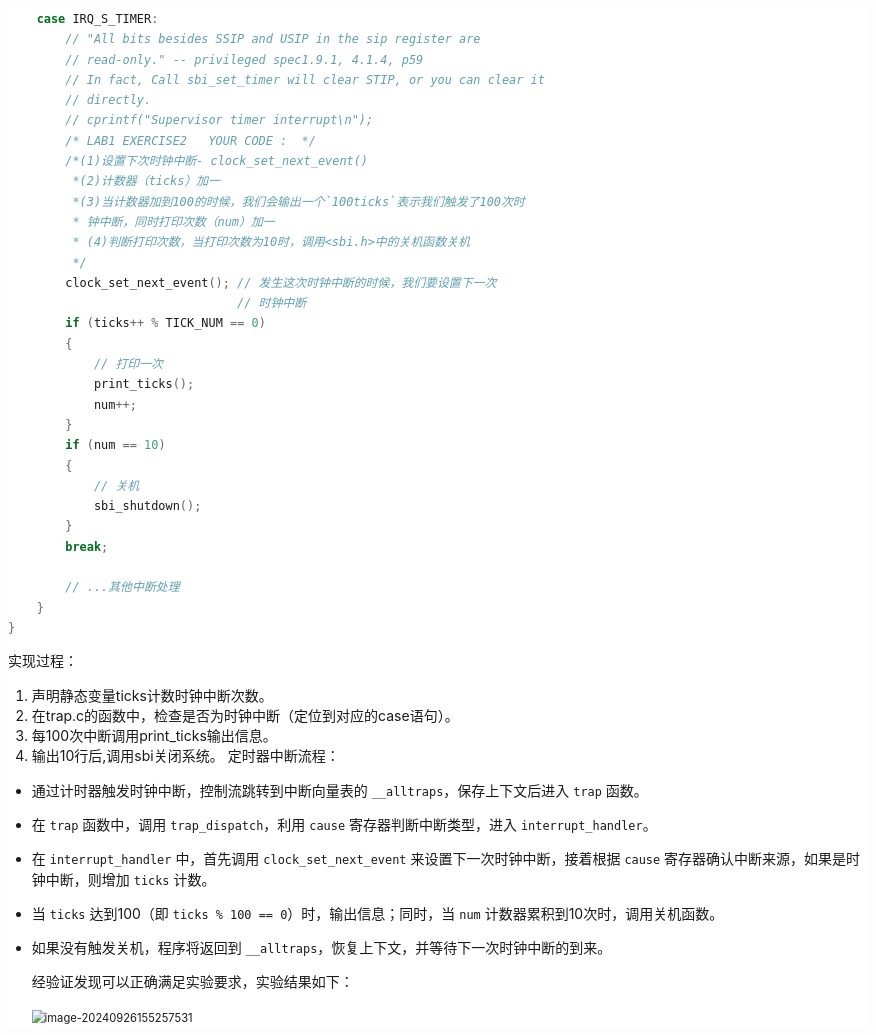 ```c++
    case IRQ_S_TIMER:
        // "All bits besides SSIP and USIP in the sip register are
        // read-only." -- privileged spec1.9.1, 4.1.4, p59
        // In fact, Call sbi_set_timer will clear STIP, or you can clear it
        // directly.
        // cprintf("Supervisor timer interrupt\n");
        /* LAB1 EXERCISE2   YOUR CODE :  */
        /*(1)设置下次时钟中断- clock_set_next_event()
         *(2)计数器（ticks）加一
         *(3)当计数器加到100的时候，我们会输出一个`100ticks`表示我们触发了100次时
         * 钟中断，同时打印次数（num）加一
         * (4)判断打印次数，当打印次数为10时，调用<sbi.h>中的关机函数关机
         */
        clock_set_next_event(); // 发生这次时钟中断的时候，我们要设置下一次
                                // 时钟中断
        if (ticks++ % TICK_NUM == 0)
        {
            // 打印一次
            print_ticks();
            num++;
        }
        if (num == 10)
        {
            // 关机
            sbi_shutdown();
        }
        break;

        // ...其他中断处理
    }
}
```
实现过程：
1. 声明静态变量ticks计数时钟中断次数。
2. 在trap.c的函数中，检查是否为时钟中断（定位到对应的case语句）。
3. 每100次中断调用print_ticks输出信息。
4. 输出10行后,调用sbi关闭系统。
定时器中断流程：

- 通过计时器触发时钟中断，控制流跳转到中断向量表的 `__alltraps`，保存上下文后进入 `trap` 函数。
  
- 在 `trap` 函数中，调用 `trap_dispatch`，利用 `cause` 寄存器判断中断类型，进入 `interrupt_handler`。

- 在 `interrupt_handler` 中，首先调用 `clock_set_next_event` 来设置下一次时钟中断，接着根据 `cause` 寄存器确认中断来源，如果是时钟中断，则增加 `ticks` 计数。

- 当 `ticks` 达到100（即 `ticks % 100 == 0`）时，输出信息；同时，当 `num` 计数器累积到10次时，调用关机函数。

- 如果没有触发关机，程序将返回到 `__alltraps`，恢复上下文，并等待下一次时钟中断的到来。

  经验证发现可以正确满足实验要求，实验结果如下：

  <img src="C:\Users\ZhangZeRui\AppData\Roaming\Typora\typora-user-images\image-20240926155257531.png" alt="image-20240926155257531" style="zoom:80%;" />
